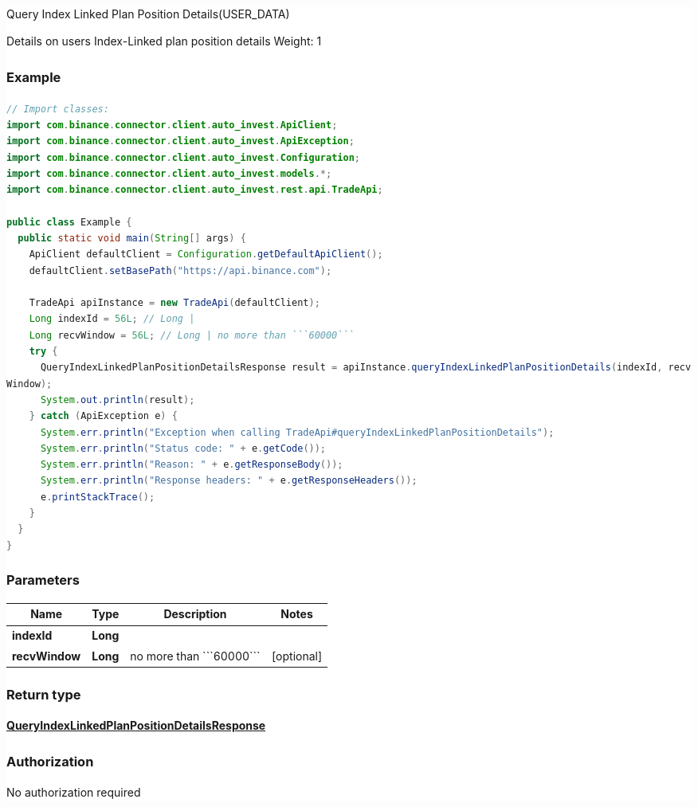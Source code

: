 Query Index Linked Plan Position Details(USER_DATA)

Details on users Index-Linked plan position details  Weight: 1

### Example
```java
// Import classes:
import com.binance.connector.client.auto_invest.ApiClient;
import com.binance.connector.client.auto_invest.ApiException;
import com.binance.connector.client.auto_invest.Configuration;
import com.binance.connector.client.auto_invest.models.*;
import com.binance.connector.client.auto_invest.rest.api.TradeApi;

public class Example {
  public static void main(String[] args) {
    ApiClient defaultClient = Configuration.getDefaultApiClient();
    defaultClient.setBasePath("https://api.binance.com");

    TradeApi apiInstance = new TradeApi(defaultClient);
    Long indexId = 56L; // Long | 
    Long recvWindow = 56L; // Long | no more than ```60000```
    try {
      QueryIndexLinkedPlanPositionDetailsResponse result = apiInstance.queryIndexLinkedPlanPositionDetails(indexId, recvWindow);
      System.out.println(result);
    } catch (ApiException e) {
      System.err.println("Exception when calling TradeApi#queryIndexLinkedPlanPositionDetails");
      System.err.println("Status code: " + e.getCode());
      System.err.println("Reason: " + e.getResponseBody());
      System.err.println("Response headers: " + e.getResponseHeaders());
      e.printStackTrace();
    }
  }
}
```

### Parameters

| Name | Type | Description  | Notes |
|------------- | ------------- | ------------- | -------------|
| **indexId** | **Long**|  | |
| **recvWindow** | **Long**| no more than &#x60;&#x60;&#x60;60000&#x60;&#x60;&#x60; | [optional] |

### Return type

[**QueryIndexLinkedPlanPositionDetailsResponse**](QueryIndexLinkedPlanPositionDetailsResponse.md)

### Authorization

No authorization required
